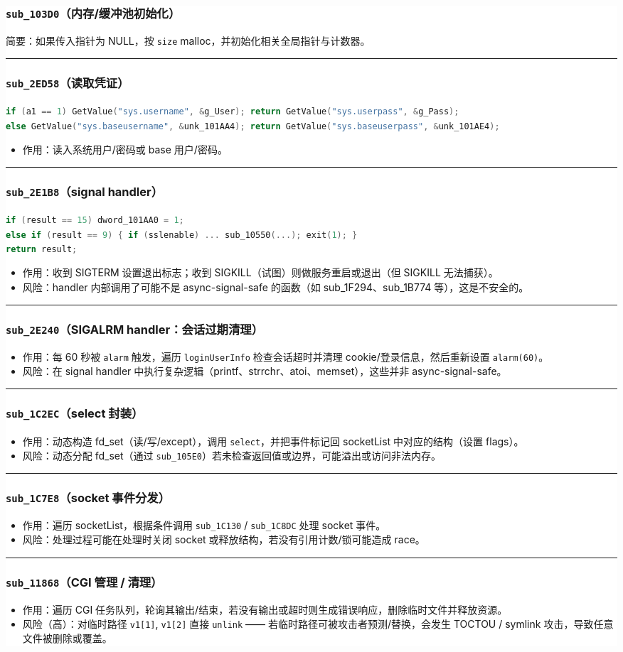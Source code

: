 ### `sub_103D0`（内存/缓冲池初始化）

简要：如果传入指针为 NULL，按 `size` malloc，并初始化相关全局指针与计数器。

------

### `sub_2ED58`（读取凭证）

```c
if (a1 == 1) GetValue("sys.username", &g_User); return GetValue("sys.userpass", &g_Pass);
else GetValue("sys.baseusername", &unk_101AA4); return GetValue("sys.baseuserpass", &unk_101AE4);
```

- 作用：读入系统用户/密码或 base 用户/密码。

------

### `sub_2E1B8`（signal handler）

```c
if (result == 15) dword_101AA0 = 1;
else if (result == 9) { if (sslenable) ... sub_10550(...); exit(1); }
return result;
```

- 作用：收到 SIGTERM 设置退出标志；收到 SIGKILL（试图）则做服务重启或退出（但 SIGKILL 无法捕获）。
- 风险：handler 内部调用了可能不是 async-signal-safe 的函数（如 sub_1F294、sub_1B774 等），这是不安全的。

------

### `sub_2E240`（SIGALRM handler：会话过期清理）

- 作用：每 60 秒被 `alarm` 触发，遍历 `loginUserInfo` 检查会话超时并清理 cookie/登录信息，然后重新设置 `alarm(60)`。
- 风险：在 signal handler 中执行复杂逻辑（printf、strrchr、atoi、memset），这些并非 async-signal-safe。

------

### `sub_1C2EC`（select 封装）

- 作用：动态构造 fd_set（读/写/except），调用 `select`，并把事件标记回 socketList 中对应的结构（设置 flags）。
- 风险：动态分配 fd_set（通过 `sub_105E0`）若未检查返回值或边界，可能溢出或访问非法内存。

------

### `sub_1C7E8`（socket 事件分发）

- 作用：遍历 socketList，根据条件调用 `sub_1C130` / `sub_1C8DC` 处理 socket 事件。
- 风险：处理过程可能在处理时关闭 socket 或释放结构，若没有引用计数/锁可能造成 race。

------

### `sub_11868`（CGI 管理 / 清理）

- 作用：遍历 CGI 任务队列，轮询其输出/结束，若没有输出或超时则生成错误响应，删除临时文件并释放资源。
- 风险（高）：对临时路径 `v1[1]`, `v1[2]` 直接 `unlink` —— 若临时路径可被攻击者预测/替换，会发生 TOCTOU / symlink 攻击，导致任意文件被删除或覆盖。
